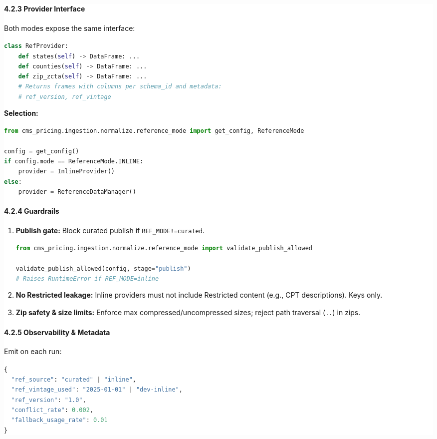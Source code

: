 ```python
```

#### 4.2.3 Provider Interface

Both modes expose the same interface:

```python
class RefProvider:
    def states(self) -> DataFrame: ...
    def counties(self) -> DataFrame: ...
    def zip_zcta(self) -> DataFrame: ...
    # Returns frames with columns per schema_id and metadata:
    # ref_version, ref_vintage
```

**Selection:**

```python
from cms_pricing.ingestion.normalize.reference_mode import get_config, ReferenceMode

config = get_config()
if config.mode == ReferenceMode.INLINE:
    provider = InlineProvider()
else:
    provider = ReferenceDataManager()
```

#### 4.2.4 Guardrails

1. **Publish gate:** Block curated publish if `REF_MODE!=curated`.
   ```python
   from cms_pricing.ingestion.normalize.reference_mode import validate_publish_allowed
   
   validate_publish_allowed(config, stage="publish")
   # Raises RuntimeError if REF_MODE=inline
   ```

2. **No Restricted leakage:** Inline providers must not include Restricted content (e.g., CPT descriptions). Keys only.

3. **Zip safety & size limits:** Enforce max compressed/uncompressed sizes; reject path traversal (`..`) in zips.

#### 4.2.5 Observability & Metadata

Emit on each run:

```python
{
  "ref_source": "curated" | "inline",
  "ref_vintage_used": "2025-01-01" | "dev-inline",
  "ref_version": "1.0",
  "conflict_rate": 0.002,
  "fallback_usage_rate": 0.01
}
```
